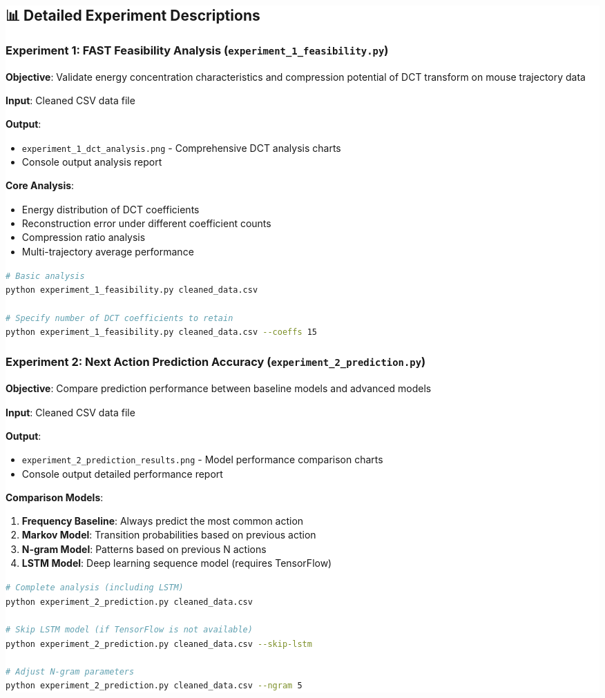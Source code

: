 ## 📊 Detailed Experiment Descriptions

### Experiment 1: FAST Feasibility Analysis (`experiment_1_feasibility.py`)

**Objective**: Validate energy concentration characteristics and compression potential of DCT transform on mouse trajectory data

**Input**: Cleaned CSV data file

**Output**: 
- `experiment_1_dct_analysis.png` - Comprehensive DCT analysis charts
- Console output analysis report

**Core Analysis**:
- Energy distribution of DCT coefficients
- Reconstruction error under different coefficient counts
- Compression ratio analysis
- Multi-trajectory average performance

```bash
# Basic analysis
python experiment_1_feasibility.py cleaned_data.csv

# Specify number of DCT coefficients to retain
python experiment_1_feasibility.py cleaned_data.csv --coeffs 15
```

### Experiment 2: Next Action Prediction Accuracy (`experiment_2_prediction.py`)

**Objective**: Compare prediction performance between baseline models and advanced models

**Input**: Cleaned CSV data file

**Output**:
- `experiment_2_prediction_results.png` - Model performance comparison charts
- Console output detailed performance report

**Comparison Models**:
1. **Frequency Baseline**: Always predict the most common action
2. **Markov Model**: Transition probabilities based on previous action
3. **N-gram Model**: Patterns based on previous N actions
4. **LSTM Model**: Deep learning sequence model (requires TensorFlow)

```bash
# Complete analysis (including LSTM)
python experiment_2_prediction.py cleaned_data.csv

# Skip LSTM model (if TensorFlow is not available)
python experiment_2_prediction.py cleaned_data.csv --skip-lstm

# Adjust N-gram parameters
python experiment_2_prediction.py cleaned_data.csv --ngram 5
```
